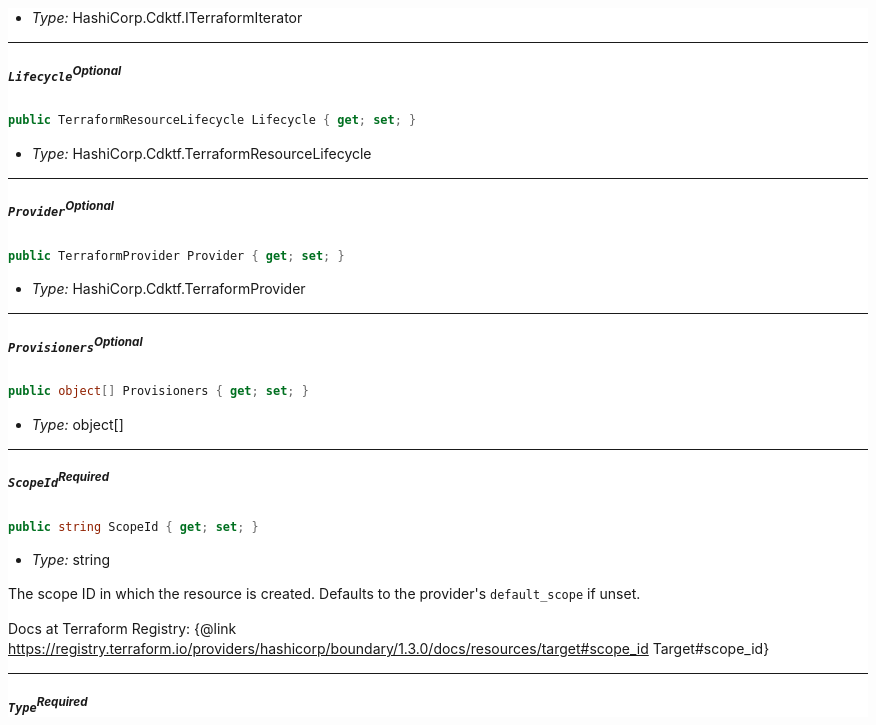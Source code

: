 - *Type:* HashiCorp.Cdktf.ITerraformIterator

---

##### `Lifecycle`<sup>Optional</sup> <a name="Lifecycle" id="@cdktf/provider-boundary.target.TargetConfig.property.lifecycle"></a>

```csharp
public TerraformResourceLifecycle Lifecycle { get; set; }
```

- *Type:* HashiCorp.Cdktf.TerraformResourceLifecycle

---

##### `Provider`<sup>Optional</sup> <a name="Provider" id="@cdktf/provider-boundary.target.TargetConfig.property.provider"></a>

```csharp
public TerraformProvider Provider { get; set; }
```

- *Type:* HashiCorp.Cdktf.TerraformProvider

---

##### `Provisioners`<sup>Optional</sup> <a name="Provisioners" id="@cdktf/provider-boundary.target.TargetConfig.property.provisioners"></a>

```csharp
public object[] Provisioners { get; set; }
```

- *Type:* object[]

---

##### `ScopeId`<sup>Required</sup> <a name="ScopeId" id="@cdktf/provider-boundary.target.TargetConfig.property.scopeId"></a>

```csharp
public string ScopeId { get; set; }
```

- *Type:* string

The scope ID in which the resource is created. Defaults to the provider's `default_scope` if unset.

Docs at Terraform Registry: {@link https://registry.terraform.io/providers/hashicorp/boundary/1.3.0/docs/resources/target#scope_id Target#scope_id}

---

##### `Type`<sup>Required</sup> <a name="Type" id="@cdktf/provider-boundary.target.TargetConfig.property.type"></a>

